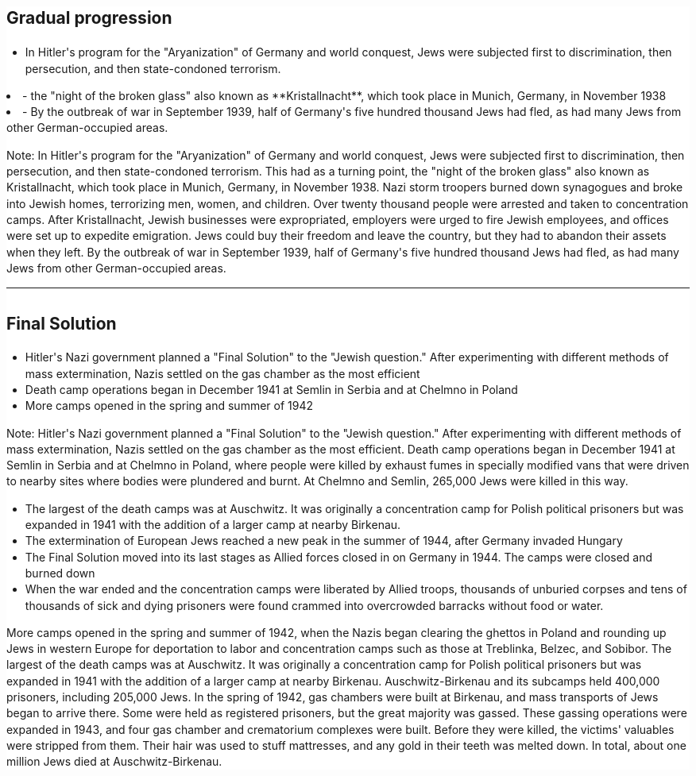 
## Gradual progression

- In Hitler's program for the "Aryanization" of Germany and world conquest, Jews were subjected first to discrimination, then persecution, and then state-condoned terrorism.
<li class="fragment">- the "night of the broken glass" also known as **Kristallnacht**, which took place in Munich, Germany, in November 1938 </li>
<li class="fragment">- By the outbreak of war in September 1939, half of Germany's five hundred thousand Jews had fled, as had many Jews from other German-occupied areas. </li>

Note:
In Hitler's program for the "Aryanization" of Germany and world conquest, Jews were subjected first to discrimination, then persecution, and then state-condoned terrorism. This had as a turning point, the "night of the broken glass" also known as Kristallnacht, which took place in Munich, Germany, in November 1938. Nazi storm troopers burned down synagogues and broke into Jewish homes, terrorizing men, women, and children. Over twenty thousand people were arrested and taken to concentration camps. After Kristallnacht, Jewish businesses were expropriated, employers were urged to fire Jewish employees, and offices were set up to expedite emigration. Jews could buy their freedom and leave the country, but they had to abandon their assets when they left. By the outbreak of war in September 1939, half of Germany's five hundred thousand Jews had fled, as had many Jews from other German-occupied areas.

---

## Final Solution

- Hitler's Nazi government planned a "Final Solution" to the "Jewish question." After experimenting with different methods of mass extermination, Nazis settled on the gas chamber as the most efficient
- Death camp operations began in December 1941 at Semlin in Serbia and at Chelmno in Poland
- More camps opened in the spring and summer of 1942

Note:
Hitler's Nazi government planned a "Final Solution" to the "Jewish question." After experimenting with different methods of mass extermination, Nazis settled on the gas chamber as the most efficient. Death camp operations began in December 1941 at Semlin in Serbia and at Chelmno in Poland, where people were killed by exhaust fumes in specially modified vans that were driven to nearby sites where bodies were plundered and burnt. At Chelmno and Semlin, 265,000 Jews were killed in this way.
- The largest of the death camps was at Auschwitz. It was originally a concentration camp for Polish political prisoners but was expanded in 1941 with the addition of a larger camp at nearby Birkenau.
- The extermination of European Jews reached a new peak in the summer of 1944, after Germany invaded Hungary
- The Final Solution moved into its last stages as Allied forces closed in on Germany in 1944. The camps were closed and burned down
- When the war ended and the concentration camps were liberated by Allied troops, thousands of unburied corpses and tens of thousands of sick and dying prisoners were found crammed into overcrowded barracks without food or water.

More camps opened in the spring and summer of 1942, when the Nazis began clearing the ghettos in Poland and rounding up Jews in western Europe for deportation to labor and concentration camps such as those at Treblinka, Belzec, and Sobibor. The largest of the death camps was at Auschwitz. It was originally a concentration camp for Polish political prisoners but was expanded in 1941 with the addition of a larger camp at nearby Birkenau. Auschwitz-Birkenau and its subcamps held 400,000 prisoners, including 205,000 Jews. In the spring of 1942, gas chambers were built at Birkenau, and mass transports of Jews began to arrive there. Some were held as registered prisoners, but the great majority was gassed. These gassing operations were expanded in 1943, and four gas chamber and crematorium complexes were built. Before they were killed, the victims' valuables were stripped from them. Their hair was used to stuff mattresses, and any gold in their teeth was melted down. In total, about one million Jews died at Auschwitz-Birkenau.
